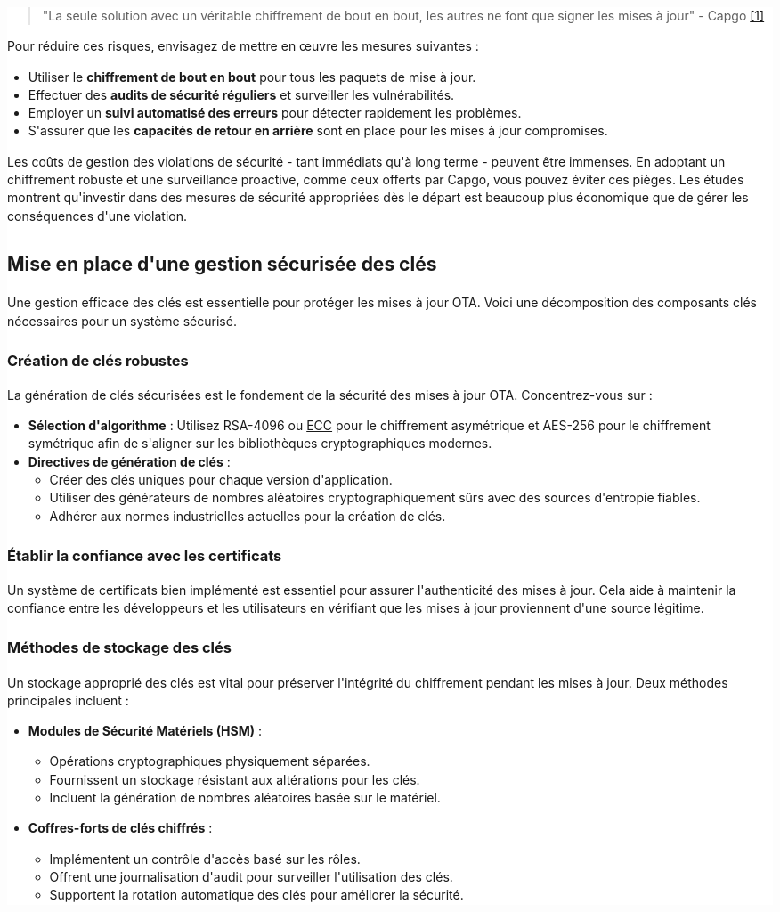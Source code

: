 > "La seule solution avec un véritable chiffrement de bout en bout, les autres ne font que signer les mises à jour" - Capgo [\[1\]](https://capgo.app/)

Pour réduire ces risques, envisagez de mettre en œuvre les mesures suivantes :

-   Utiliser le **chiffrement de bout en bout** pour tous les paquets de mise à jour.
-   Effectuer des **audits de sécurité réguliers** et surveiller les vulnérabilités.
-   Employer un **suivi automatisé des erreurs** pour détecter rapidement les problèmes.
-   S'assurer que les **capacités de retour en arrière** sont en place pour les mises à jour compromises.

Les coûts de gestion des violations de sécurité - tant immédiats qu'à long terme - peuvent être immenses. En adoptant un chiffrement robuste et une surveillance proactive, comme ceux offerts par Capgo, vous pouvez éviter ces pièges. Les études montrent qu'investir dans des mesures de sécurité appropriées dès le départ est beaucoup plus économique que de gérer les conséquences d'une violation.

## Mise en place d'une gestion sécurisée des clés

Une gestion efficace des clés est essentielle pour protéger les mises à jour OTA. Voici une décomposition des composants clés nécessaires pour un système sécurisé.

### Création de clés robustes

La génération de clés sécurisées est le fondement de la sécurité des mises à jour OTA. Concentrez-vous sur :

-   **Sélection d'algorithme** : Utilisez RSA-4096 ou [ECC](https://en.wikipedia.org/wiki/Elliptic-curve_cryptography) pour le chiffrement asymétrique et AES-256 pour le chiffrement symétrique afin de s'aligner sur les bibliothèques cryptographiques modernes.
-   **Directives de génération de clés** :
    -   Créer des clés uniques pour chaque version d'application.
    -   Utiliser des générateurs de nombres aléatoires cryptographiquement sûrs avec des sources d'entropie fiables.
    -   Adhérer aux normes industrielles actuelles pour la création de clés.

### Établir la confiance avec les certificats

Un système de certificats bien implémenté est essentiel pour assurer l'authenticité des mises à jour. Cela aide à maintenir la confiance entre les développeurs et les utilisateurs en vérifiant que les mises à jour proviennent d'une source légitime.

### Méthodes de stockage des clés

Un stockage approprié des clés est vital pour préserver l'intégrité du chiffrement pendant les mises à jour. Deux méthodes principales incluent :

-   **Modules de Sécurité Matériels (HSM)** :
    
    -   Opérations cryptographiques physiquement séparées.
    -   Fournissent un stockage résistant aux altérations pour les clés.
    -   Incluent la génération de nombres aléatoires basée sur le matériel.
-   **Coffres-forts de clés chiffrés** :
    
    -   Implémentent un contrôle d'accès basé sur les rôles.
    -   Offrent une journalisation d'audit pour surveiller l'utilisation des clés.
    -   Supportent la rotation automatique des clés pour améliorer la sécurité.

